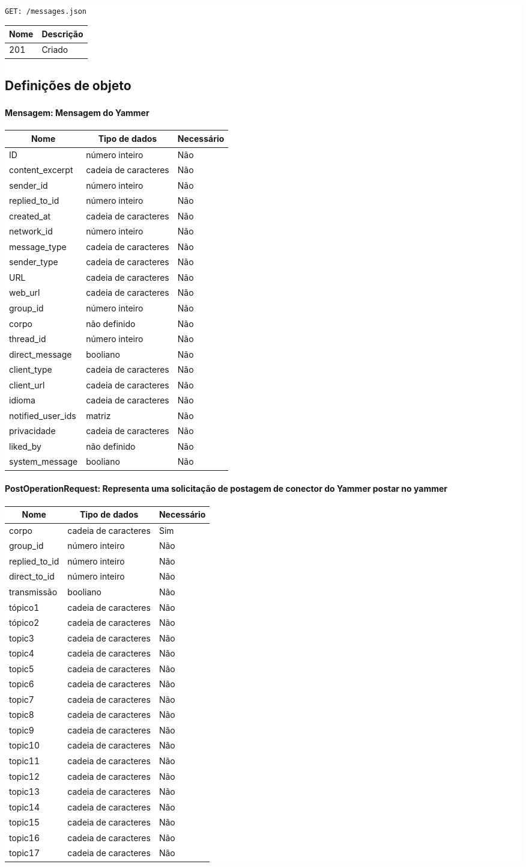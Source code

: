 ```GET: /messages.json```

|Nome|Descrição|
|---|---|
|201|Criado|



## <a name="object-definitions"></a>Definições de objeto

#### <a name="message-yammer-message"></a>Mensagem: Mensagem do Yammer

| Nome | Tipo de dados | Necessário |
|---|---| --- | 
|ID|número inteiro|Não|
|content_excerpt|cadeia de caracteres|Não|
|sender_id|número inteiro|Não|
|replied_to_id|número inteiro|Não|
|created_at|cadeia de caracteres|Não|
|network_id|número inteiro|Não|
|message_type|cadeia de caracteres|Não|
|sender_type|cadeia de caracteres|Não|
|URL|cadeia de caracteres|Não|
|web_url|cadeia de caracteres|Não|
|group_id|número inteiro|Não|
|corpo|não definido|Não|
|thread_id|número inteiro|Não|
|direct_message|booliano|Não|
|client_type|cadeia de caracteres|Não|
|client_url|cadeia de caracteres|Não|
|idioma|cadeia de caracteres|Não|
|notified_user_ids|matriz|Não|
|privacidade|cadeia de caracteres|Não|
|liked_by|não definido|Não|
|system_message|booliano|Não|

#### <a name="postoperationrequest-represents-a-post-request-for-yammer-connector-to-post-to-yammer"></a>PostOperationRequest: Representa uma solicitação de postagem de conector do Yammer postar no yammer

| Nome | Tipo de dados | Necessário |
|---|---| --- | 
|corpo|cadeia de caracteres|Sim|
|group_id|número inteiro|Não|
|replied_to_id|número inteiro|Não|
|direct_to_id|número inteiro|Não|
|transmissão|booliano|Não|
|tópico1|cadeia de caracteres|Não|
|tópico2|cadeia de caracteres|Não|
|topic3|cadeia de caracteres|Não|
|topic4|cadeia de caracteres|Não|
|topic5|cadeia de caracteres|Não|
|topic6|cadeia de caracteres|Não|
|topic7|cadeia de caracteres|Não|
|topic8|cadeia de caracteres|Não|
|topic9|cadeia de caracteres|Não|
|topic10|cadeia de caracteres|Não|
|topic11|cadeia de caracteres|Não|
|topic12|cadeia de caracteres|Não|
|topic13|cadeia de caracteres|Não|
|topic14|cadeia de caracteres|Não|
|topic15|cadeia de caracteres|Não|
|topic16|cadeia de caracteres|Não|
|topic17|cadeia de caracteres|Não|
```